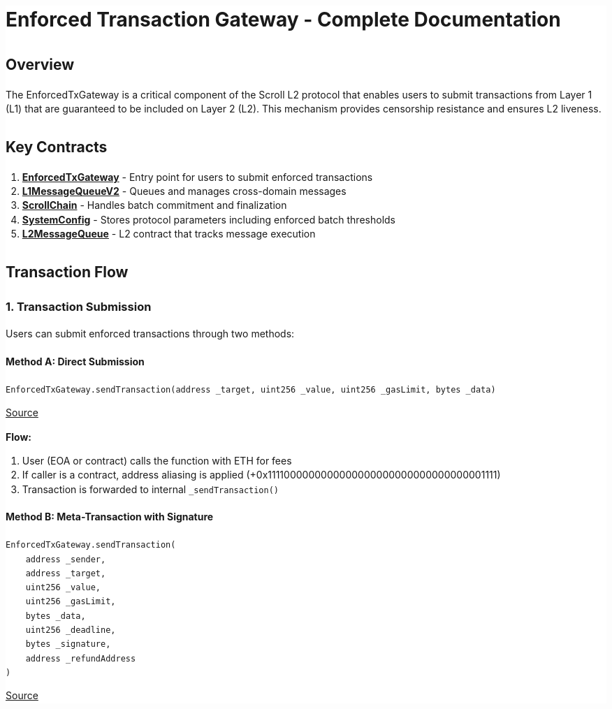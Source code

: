 # Enforced Transaction Gateway - Complete Documentation

## Overview

The EnforcedTxGateway is a critical component of the Scroll L2 protocol that enables users to submit transactions from Layer 1 (L1) that are guaranteed to be included on Layer 2 (L2). This mechanism provides censorship resistance and ensures L2 liveness.

## Key Contracts

1. **[EnforcedTxGateway](src/L1/gateways/EnforcedTxGateway.sol)** - Entry point for users to submit enforced transactions
2. **[L1MessageQueueV2](src/L1/rollup/L1MessageQueueV2.sol)** - Queues and manages cross-domain messages
3. **[ScrollChain](src/L1/rollup/ScrollChain.sol)** - Handles batch commitment and finalization
4. **[SystemConfig](src/L1/SystemConfig.sol)** - Stores protocol parameters including enforced batch thresholds
5. **[L2MessageQueue](src/L2/predeploys/L2MessageQueue.sol)** - L2 contract that tracks message execution

## Transaction Flow

### 1. Transaction Submission

Users can submit enforced transactions through two methods:

#### Method A: Direct Submission
```solidity
EnforcedTxGateway.sendTransaction(address _target, uint256 _value, uint256 _gasLimit, bytes _data)
```
[Source](src/L1/gateways/EnforcedTxGateway.sol#L69-L80)

**Flow:**
1. User (EOA or contract) calls the function with ETH for fees
2. If caller is a contract, address aliasing is applied (+0x1111000000000000000000000000000000001111)
3. Transaction is forwarded to internal `_sendTransaction()`

#### Method B: Meta-Transaction with Signature
```solidity
EnforcedTxGateway.sendTransaction(
    address _sender,
    address _target, 
    uint256 _value,
    uint256 _gasLimit,
    bytes _data,
    uint256 _deadline,
    bytes _signature,
    address _refundAddress
)
```
[Source](src/L1/gateways/EnforcedTxGateway.sol#L100-L136)
